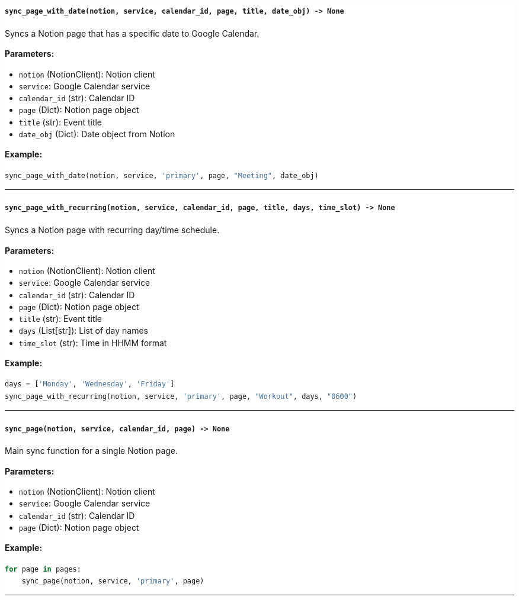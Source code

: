 #### `sync_page_with_date(notion, service, calendar_id, page, title, date_obj) -> None`

Syncs a Notion page that has a specific date to Google Calendar.

**Parameters:**
- `notion` (NotionClient): Notion client
- `service`: Google Calendar service
- `calendar_id` (str): Calendar ID
- `page` (Dict): Notion page object
- `title` (str): Event title
- `date_obj` (Dict): Date object from Notion

**Example:**
```python
sync_page_with_date(notion, service, 'primary', page, "Meeting", date_obj)
```

---

#### `sync_page_with_recurring(notion, service, calendar_id, page, title, days, time_slot) -> None`

Syncs a Notion page with recurring day/time schedule.

**Parameters:**
- `notion` (NotionClient): Notion client
- `service`: Google Calendar service
- `calendar_id` (str): Calendar ID
- `page` (Dict): Notion page object
- `title` (str): Event title
- `days` (List[str]): List of day names
- `time_slot` (str): Time in HHMM format

**Example:**
```python
days = ['Monday', 'Wednesday', 'Friday']
sync_page_with_recurring(notion, service, 'primary', page, "Workout", days, "0600")
```

---

#### `sync_page(notion, service, calendar_id, page) -> None`

Main sync function for a single Notion page.

**Parameters:**
- `notion` (NotionClient): Notion client
- `service`: Google Calendar service
- `calendar_id` (str): Calendar ID
- `page` (Dict): Notion page object

**Example:**
```python
for page in pages:
    sync_page(notion, service, 'primary', page)
```

---